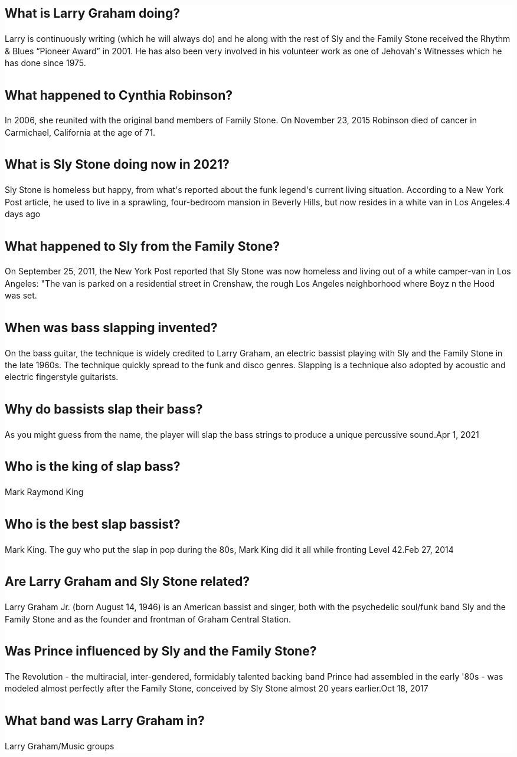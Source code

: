 ## What is Larry Graham doing?
Larry is continuously writing (which he will always do) and he along with the rest of Sly and the Family Stone received the Rhythm & Blues “Pioneer Award” in 2001. He has also been very involved in his volunteer work as one of Jehovah's Witnesses which he has done since 1975.

## What happened to Cynthia Robinson?
In 2006, she reunited with the original band members of Family Stone. On November 23, 2015 Robinson died of cancer in Carmichael, California at the age of 71.

## What is Sly Stone doing now in 2021?
Sly Stone is homeless but happy, from what's reported about the funk legend's current living situation. According to a New York Post article, he used to live in a sprawling, four-bedroom mansion in Beverly Hills, but now resides in a white van in Los Angeles.4 days ago

## What happened to Sly from the Family Stone?
On September 25, 2011, the New York Post reported that Sly Stone was now homeless and living out of a white camper-van in Los Angeles: "The van is parked on a residential street in Crenshaw, the rough Los Angeles neighborhood where Boyz n the Hood was set.

## When was bass slapping invented?
On the bass guitar, the technique is widely credited to Larry Graham, an electric bassist playing with Sly and the Family Stone in the late 1960s. The technique quickly spread to the funk and disco genres. Slapping is a technique also adopted by acoustic and electric fingerstyle guitarists.

## Why do bassists slap their bass?
As you might guess from the name, the player will slap the bass strings to produce a unique percussive sound.Apr 1, 2021

## Who is the king of slap bass?
Mark Raymond King

## Who is the best slap bassist?
Mark King. The guy who put the slap in pop during the 80s, Mark King did it all while fronting Level 42.Feb 27, 2014

## Are Larry Graham and Sly Stone related?
Larry Graham Jr. (born August 14, 1946) is an American bassist and singer, both with the psychedelic soul/funk band Sly and the Family Stone and as the founder and frontman of Graham Central Station.

## Was Prince influenced by Sly and the Family Stone?
The Revolution - the multiracial, inter-gendered, formidably talented backing band Prince had assembled in the early '80s - was modeled almost perfectly after the Family Stone, conceived by Sly Stone almost 20 years earlier.Oct 18, 2017

## What band was Larry Graham in?
Larry Graham/Music groups
